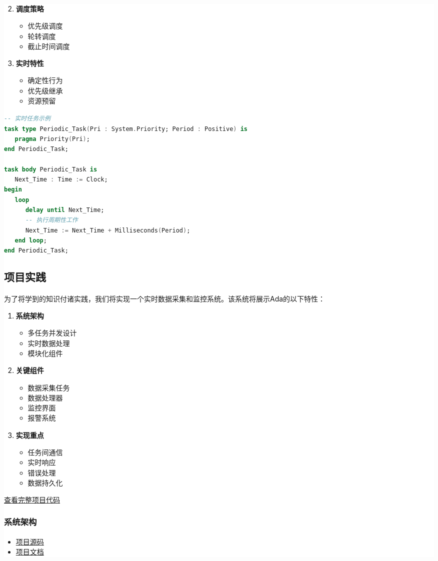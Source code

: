 2. **调度策略**
   - 优先级调度
   - 轮转调度
   - 截止时间调度

3. **实时特性**
   - 确定性行为
   - 优先级继承
   - 资源预留

```ada
-- 实时任务示例
task type Periodic_Task(Pri : System.Priority; Period : Positive) is
   pragma Priority(Pri);
end Periodic_Task;

task body Periodic_Task is
   Next_Time : Time := Clock;
begin
   loop
      delay until Next_Time;
      -- 执行周期性工作
      Next_Time := Next_Time + Milliseconds(Period);
   end loop;
end Periodic_Task;
```

## 项目实践

为了将学到的知识付诸实践，我们将实现一个实时数据采集和监控系统。该系统将展示Ada的以下特性：

1. **系统架构**
   - 多任务并发设计
   - 实时数据处理
   - 模块化组件

2. **关键组件**
   - 数据采集任务
   - 数据处理器
   - 监控界面
   - 报警系统

3. **实现重点**
   - 任务间通信
   - 实时响应
   - 错误处理
   - 数据持久化

[查看完整项目代码](./ada_code/project_demo/)

### 系统架构
- [项目源码](./ada_code/project_demo/)
- [项目文档](./ada_code/project_demo/README.md)
